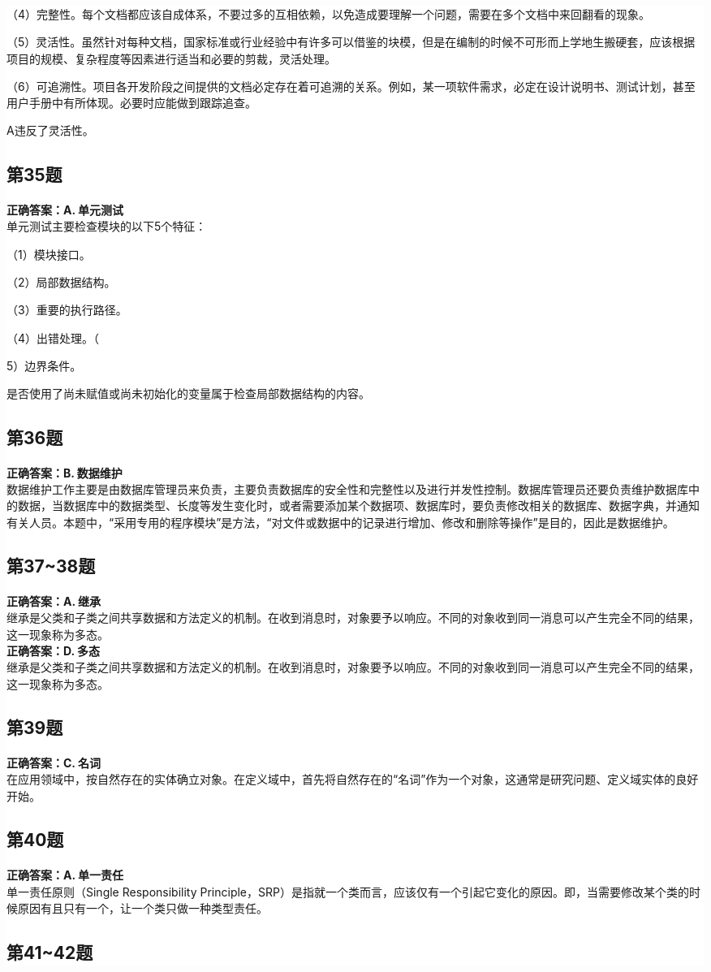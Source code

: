 （4）完整性。每个文档都应该自成体系，不要过多的互相依赖，以免造成要理解一个问题，需要在多个文档中来回翻看的现象。  
  
（5）灵活性。虽然针对每种文档，国家标准或行业经验中有许多可以借鉴的块模，但是在编制的时候不可形而上学地生搬硬套，应该根据项目的规模、复杂程度等因素进行适当和必要的剪裁，灵活处理。  
  
（6）可追溯性。项目各开发阶段之间提供的文档必定存在着可追溯的关系。例如，某一项软件需求，必定在设计说明书、测试计划，甚至用户手册中有所体现。必要时应能做到跟踪追查。  
  
A违反了灵活性。  


## 第35题 ##

**正确答案：A. 单元测试**  
单元测试主要检查模块的以下5个特征：  
  
（1）模块接口。  
  
（2）局部数据结构。  
  
（3）重要的执行路径。  
  
（4）出错处理。（  
  
5）边界条件。  
  
是否使用了尚未赋值或尚未初始化的变量属于检查局部数据结构的内容。  


## 第36题 ##

**正确答案：B. 数据维护**  
数据维护工作主要是由数据库管理员来负责，主要负责数据库的安全性和完整性以及进行并发性控制。数据库管理员还要负责维护数据库中的数据，当数据库中的数据类型、长度等发生变化时，或者需要添加某个数据项、数据库时，要负责修改相关的数据库、数据字典，并通知有关人员。本题中，“采用专用的程序模块”是方法，“对文件或数据中的记录进行增加、修改和删除等操作”是目的，因此是数据维护。  


## 第37~38题 ##

**正确答案：A. 继承**  
继承是父类和子类之间共享数据和方法定义的机制。在收到消息时，对象要予以响应。不同的对象收到同一消息可以产生完全不同的结果，这一现象称为多态。  
**正确答案：D. 多态**  
继承是父类和子类之间共享数据和方法定义的机制。在收到消息时，对象要予以响应。不同的对象收到同一消息可以产生完全不同的结果，这一现象称为多态。  


## 第39题 ##

**正确答案：C. 名词**  
在应用领域中，按自然存在的实体确立对象。在定义域中，首先将自然存在的“名词”作为一个对象，这通常是研究问题、定义域实体的良好开始。  


## 第40题 ##

**正确答案：A. 单一责任**  
单一责任原则（Single Responsibility Principle，SRP）是指就一个类而言，应该仅有一个引起它变化的原因。即，当需要修改某个类的时候原因有且只有一个，让一个类只做一种类型责任。  


## 第41~42题 ##

